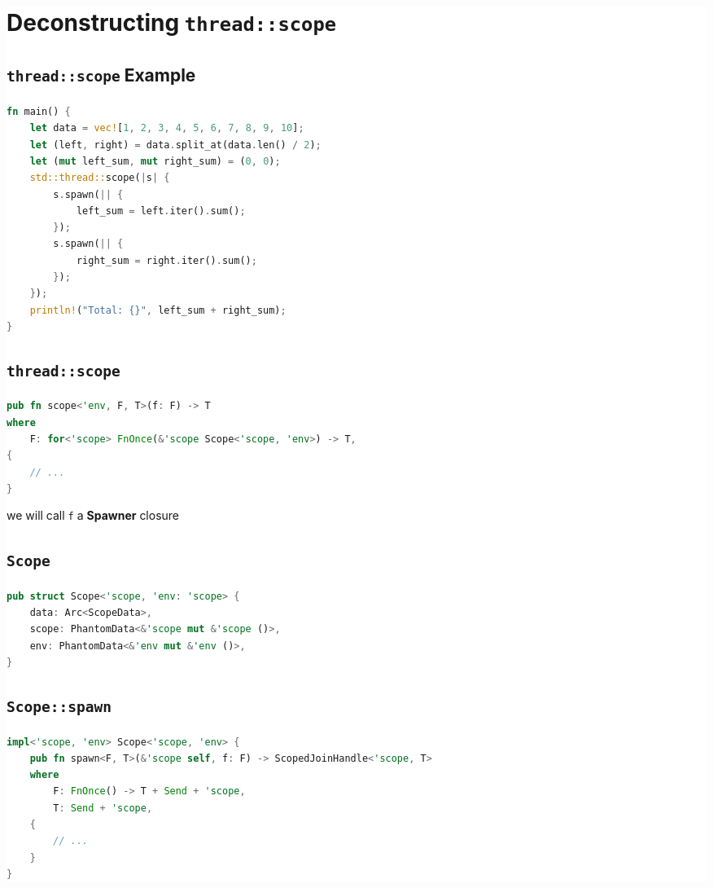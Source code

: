 # Deconstructing `thread::scope`

## `thread::scope` Example

```rust
fn main() {
    let data = vec![1, 2, 3, 4, 5, 6, 7, 8, 9, 10];
    let (left, right) = data.split_at(data.len() / 2);
    let (mut left_sum, mut right_sum) = (0, 0);
    std::thread::scope(|s| {
        s.spawn(|| {
            left_sum = left.iter().sum();
        });
        s.spawn(|| {
            right_sum = right.iter().sum();
        });
    });
    println!("Total: {}", left_sum + right_sum);
}
```

## `thread::scope`

```rust ignore
pub fn scope<'env, F, T>(f: F) -> T
where
    F: for<'scope> FnOnce(&'scope Scope<'scope, 'env>) -> T,
{
    // ...
}
```

we will call `f` a **Spawner** closure

## `Scope`

```rust ignore
pub struct Scope<'scope, 'env: 'scope> {
    data: Arc<ScopeData>,
    scope: PhantomData<&'scope mut &'scope ()>,
    env: PhantomData<&'env mut &'env ()>,
}
```

## `Scope::spawn`

```rust ignore
impl<'scope, 'env> Scope<'scope, 'env> {
    pub fn spawn<F, T>(&'scope self, f: F) -> ScopedJoinHandle<'scope, T>
    where
        F: FnOnce() -> T + Send + 'scope,
        T: Send + 'scope,
    {
        // ...
    }
}
```
